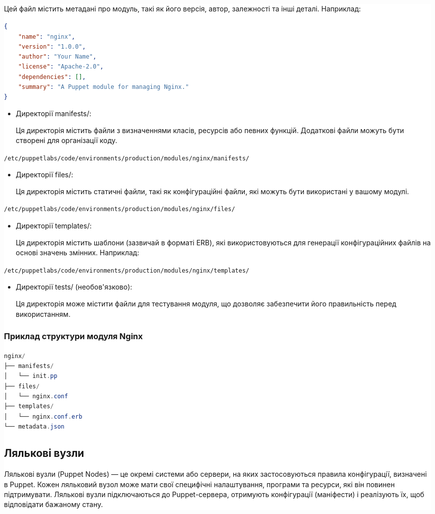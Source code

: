   Цей файл містить метадані про модуль, такі як його версія, автор, залежності та інші деталі. Наприклад:
```json
{
    "name": "nginx",
    "version": "1.0.0",
    "author": "Your Name",
    "license": "Apache-2.0",
    "dependencies": [],
    "summary": "A Puppet module for managing Nginx."
}
```

- Директорії manifests/:

  Ця директорія містить файли з визначеннями класів, ресурсів або певних функцій. Додаткові файли можуть бути створені для організації коду.
```bash
/etc/puppetlabs/code/environments/production/modules/nginx/manifests/
```

- Директорії files/:

  Ця директорія містить статичні файли, такі як конфігураційні файли, які можуть бути використані у вашому модулі.
```bash
/etc/puppetlabs/code/environments/production/modules/nginx/files/
```

- Директорії templates/:

  Ця директорія містить шаблони (зазвичай в форматі ERB), які використовуються для генерації конфігураційних файлів на основі значень змінних. Наприклад:
```bash
/etc/puppetlabs/code/environments/production/modules/nginx/templates/
```

- Директорії tests/ (необов'язково):

  Ця директорія може містити файли для тестування модуля, що дозволяє забезпечити його правильність перед використанням.

### Приклад структури модуля Nginx
```csharp
nginx/
├── manifests/
│   └── init.pp
├── files/
│   └── nginx.conf
├── templates/
│   └── nginx.conf.erb
└── metadata.json
```

## Лялькові вузли
Лялькові вузли (Puppet Nodes) — це окремі системи або сервери, на яких застосовуються правила конфігурації, визначені в Puppet. Кожен ляльковий вузол може мати свої специфічні налаштування, програми та ресурси, які він повинен підтримувати. Лялькові вузли підключаються до Puppet-сервера, отримують конфігурації (маніфести) і реалізують їх, щоб відповідати бажаному стану.
